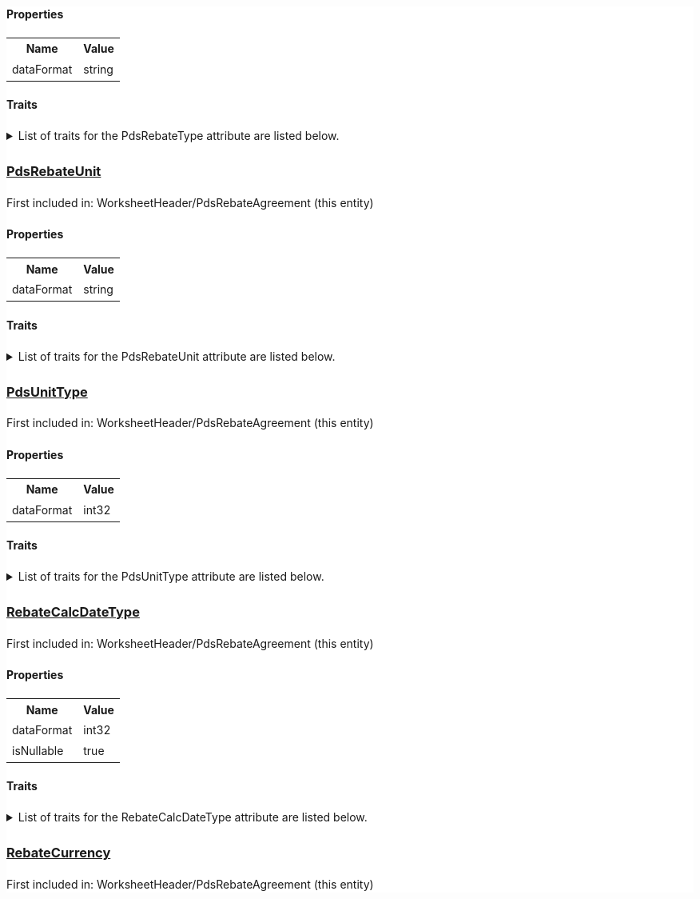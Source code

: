 #### Properties

<table><tr><th>Name</th><th>Value</th></tr><tr><td>dataFormat</td><td>string</td></tr></table>

#### Traits

<details><summary>List of traits for the PdsRebateType attribute are listed below.</summary></details>

### <a href=#PdsRebateUnit name="PdsRebateUnit">PdsRebateUnit</a>

First included in: WorksheetHeader/PdsRebateAgreement (this entity)  

#### Properties

<table><tr><th>Name</th><th>Value</th></tr><tr><td>dataFormat</td><td>string</td></tr></table>

#### Traits

<details><summary>List of traits for the PdsRebateUnit attribute are listed below.</summary></details>

### <a href=#PdsUnitType name="PdsUnitType">PdsUnitType</a>

First included in: WorksheetHeader/PdsRebateAgreement (this entity)  

#### Properties

<table><tr><th>Name</th><th>Value</th></tr><tr><td>dataFormat</td><td>int32</td></tr></table>

#### Traits

<details><summary>List of traits for the PdsUnitType attribute are listed below.</summary></details>

### <a href=#RebateCalcDateType name="RebateCalcDateType">RebateCalcDateType</a>

First included in: WorksheetHeader/PdsRebateAgreement (this entity)  

#### Properties

<table><tr><th>Name</th><th>Value</th></tr><tr><td>dataFormat</td><td>int32</td></tr><tr><td>isNullable</td><td>true</td></tr></table>

#### Traits

<details><summary>List of traits for the RebateCalcDateType attribute are listed below.</summary></details>

### <a href=#RebateCurrency name="RebateCurrency">RebateCurrency</a>

First included in: WorksheetHeader/PdsRebateAgreement (this entity)  
